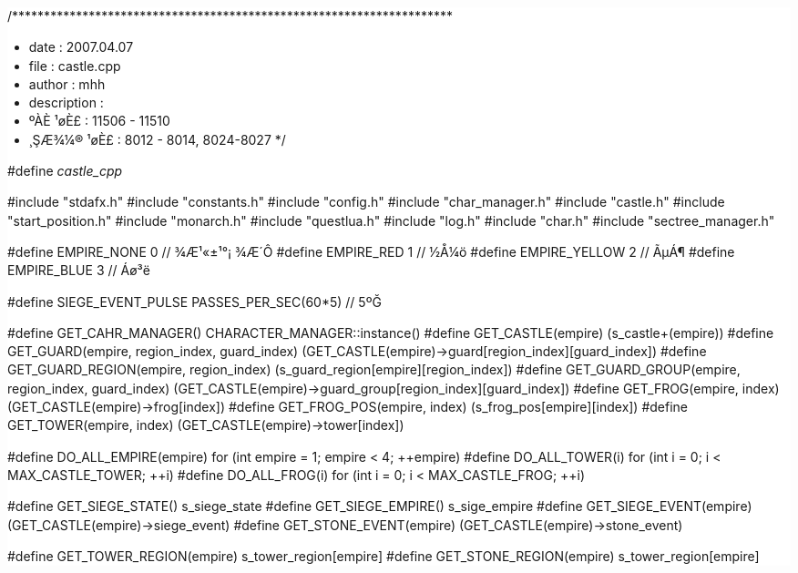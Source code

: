 /*********************************************************************
 * date        : 2007.04.07
 * file        : castle.cpp
 * author      : mhh
 * description : 
 * ºÀÈ­ ¹øÈ£   : 11506 - 11510
 * ¸ŞÆ¾¼® ¹øÈ£ : 8012 - 8014, 8024-8027
 */

#define _castle_cpp_

#include "stdafx.h"
#include "constants.h"
#include "config.h"
#include "char_manager.h"
#include "castle.h"
#include "start_position.h"
#include "monarch.h"
#include "questlua.h"
#include "log.h"
#include "char.h"
#include "sectree_manager.h"

#define EMPIRE_NONE		0	// ¾Æ¹«±¹°¡ ¾Æ´Ô
#define EMPIRE_RED		1	// ½Å¼ö
#define EMPIRE_YELLOW	2	// ÃµÁ¶
#define EMPIRE_BLUE		3	// Áø³ë


#define SIEGE_EVENT_PULSE	PASSES_PER_SEC(60*5)	// 5ºĞ


#define GET_CAHR_MANAGER()								CHARACTER_MANAGER::instance()
#define GET_CASTLE(empire)								(s_castle+(empire))
#define GET_GUARD(empire, region_index, guard_index)	(GET_CASTLE(empire)->guard[region_index][guard_index])
#define GET_GUARD_REGION(empire, region_index)			(s_guard_region[empire][region_index])
#define GET_GUARD_GROUP(empire, region_index, guard_index)	(GET_CASTLE(empire)->guard_group[region_index][guard_index])
#define GET_FROG(empire, index)							(GET_CASTLE(empire)->frog[index])
#define GET_FROG_POS(empire, index)						(s_frog_pos[empire][index])
#define GET_TOWER(empire, index)							(GET_CASTLE(empire)->tower[index])

#define DO_ALL_EMPIRE(empire)	for (int empire = 1; empire < 4; ++empire)
#define DO_ALL_TOWER(i)			for (int i = 0; i < MAX_CASTLE_TOWER; ++i)
#define DO_ALL_FROG(i)			for (int i = 0; i < MAX_CASTLE_FROG; ++i)


#define GET_SIEGE_STATE()			s_siege_state
#define GET_SIEGE_EMPIRE()			s_sige_empire
#define GET_SIEGE_EVENT(empire)		(GET_CASTLE(empire)->siege_event)
#define GET_STONE_EVENT(empire)		(GET_CASTLE(empire)->stone_event)

#define GET_TOWER_REGION(empire)	s_tower_region[empire]
#define GET_STONE_REGION(empire)	s_tower_region[empire]
